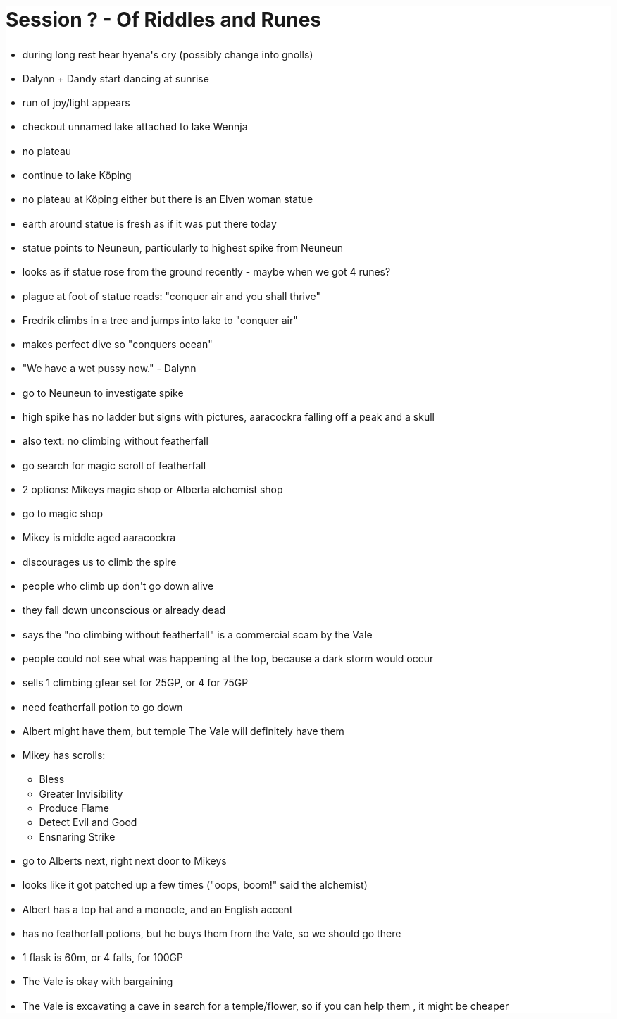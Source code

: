 # Session ? - Of Riddles and Runes

- during long rest hear hyena's cry (possibly change into gnolls)
- Dalynn + Dandy start dancing at sunrise
- run of joy/light appears

- checkout unnamed lake attached to lake Wennja
- no plateau
- continue to lake Köping

- no plateau at Köping either but there is an Elven woman statue
- earth around statue is fresh as if it was put there today
- statue points to Neuneun, particularly to highest spike from Neuneun
- looks as if statue rose from the ground recently - maybe when we got 4 runes?
- plague at foot of statue reads: "conquer air and you shall thrive"

- Fredrik climbs in a tree and jumps into lake to "conquer air"
- makes perfect dive so "conquers ocean"

- "We have a wet pussy now." - Dalynn

- go to Neuneun to investigate spike
- high spike has no ladder but signs with pictures, aaracockra falling off a peak and a skull
- also text: no climbing without featherfall

- go search for magic scroll of featherfall
- 2 options: Mikeys magic shop or Alberta alchemist shop
- go to magic shop
- Mikey is middle aged aaracockra
- discourages us to climb the spire
- people who climb up don't go down alive
- they fall down unconscious or already dead
- says the "no climbing without featherfall" is a commercial scam by the Vale
- people could not see what was happening at the top, because a dark storm would occur

- sells 1 climbing gfear set for 25GP, or 4 for 75GP
- need featherfall potion to go down
- Albert might have them, but temple The Vale will definitely have them
- Mikey has scrolls:
    - Bless
    - Greater Invisibility
    - Produce Flame
    - Detect Evil and Good
    - Ensnaring Strike

- go to Alberts next, right next door to Mikeys
- looks like it got patched up a few times ("oops, boom!" said the alchemist)
- Albert has a top hat and a monocle, and an English accent
- has no featherfall potions, but he buys them from the Vale, so we should go there
- 1 flask is 60m, or 4 falls, for 100GP
- The Vale is okay with bargaining
- The Vale is excavating a cave in search for a temple/flower, so if you can help them , it might be cheaper
